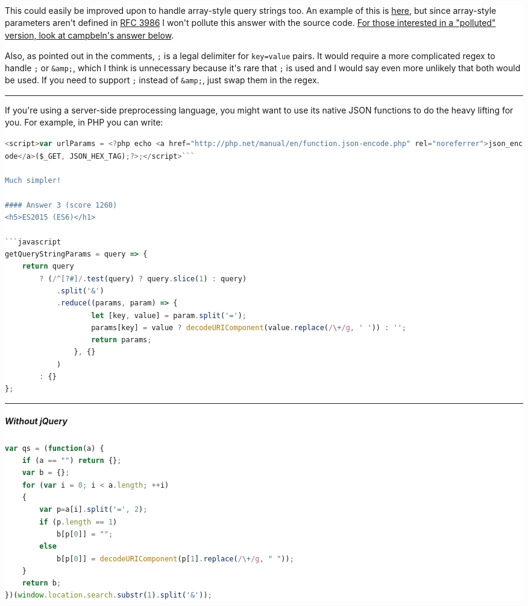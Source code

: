 This could easily be improved upon to handle array-style query strings too.  An example of this is <a href="http://jsbin.com/adali3/2" rel="noreferrer">here</a>, but since array-style parameters aren't defined in <a href="http://tools.ietf.org/html/rfc3986" rel="noreferrer">RFC 3986</a> I won't pollute this answer with the source code. <a href="https://stackoverflow.com/questions/901115/how-can-i-get-query-string-values-in-javascript/23401756#23401756">For those interested in a "polluted" version, look at campbeln's answer below</a>.  

Also, as pointed out in the comments, `;` is a legal delimiter for `key=value` pairs.  It would require a more complicated regex to handle `;` or `&amp;`, which I think is unnecessary because it's rare that `;` is used and I would say even more unlikely that both would be used.  If you need to support `;` instead of `&amp;`, just swap them in the regex.  

<p><hr /> 
If you're using a server-side preprocessing language, you might want to use its native JSON functions to do the heavy lifting for you.  For example, in PHP you can write:</p>

```javascript
<script>var urlParams = <?php echo <a href="http://php.net/manual/en/function.json-encode.php" rel="noreferrer">json_encode</a>($_GET, JSON_HEX_TAG);?>;</script>```

Much simpler!  

#### Answer 3 (score 1260)
<h5>ES2015 (ES6)</h1>

```javascript
getQueryStringParams = query => {
    return query
        ? (/^[?#]/.test(query) ? query.slice(1) : query)
            .split('&')
            .reduce((params, param) => {
                    let [key, value] = param.split('=');
                    params[key] = value ? decodeURIComponent(value.replace(/\+/g, ' ')) : '';
                    return params;
                }, {}
            )
        : {}
};
```

<hr>

<h5>Without jQuery</h2>

```javascript
var qs = (function(a) {
    if (a == "") return {};
    var b = {};
    for (var i = 0; i < a.length; ++i)
    {
        var p=a[i].split('=', 2);
        if (p.length == 1)
            b[p[0]] = "";
        else
            b[p[0]] = decodeURIComponent(p[1].replace(/\+/g, " "));
    }
    return b;
})(window.location.search.substr(1).split('&'));
```
